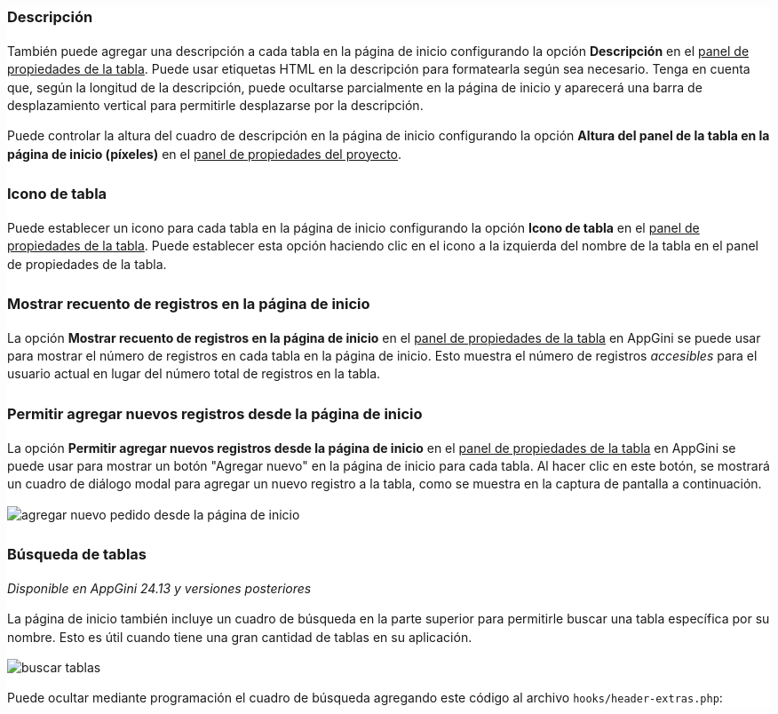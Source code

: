 ### Descripción

También puede agregar una descripción a cada tabla en la página de inicio configurando la opción **Descripción** en el [panel de propiedades de la tabla](../working-with-projects/table-properties-pane.md).
Puede usar etiquetas HTML en la descripción para formatearla según sea necesario. Tenga en cuenta que, según la longitud de la descripción, puede ocultarse parcialmente en la página de inicio y
aparecerá una barra de desplazamiento vertical para permitirle desplazarse por la descripción.

Puede controlar la altura del cuadro de descripción en la página de inicio configurando la opción **Altura del panel de la tabla en la página de inicio (píxeles)**
en el [panel de propiedades del proyecto](../working-with-projects/project-properties-pane.md).

### Icono de tabla

Puede establecer un icono para cada tabla en la página de inicio configurando la opción **Icono de tabla** en el [panel de propiedades de la tabla](../working-with-projects/table-properties-pane.md).
Puede establecer esta opción haciendo clic en el icono a la izquierda del nombre de la tabla en el panel de propiedades de la tabla.

### Mostrar recuento de registros en la página de inicio

La opción **Mostrar recuento de registros en la página de inicio** en el [panel de propiedades de la tabla](../working-with-projects/table-properties-pane.md)
en AppGini se puede usar para mostrar el número de registros en cada tabla en la página de inicio.
Esto muestra el número de registros *accesibles* para el usuario actual en lugar del número total de registros en la tabla.

### Permitir agregar nuevos registros desde la página de inicio

La opción **Permitir agregar nuevos registros desde la página de inicio** en el [panel de propiedades de la tabla](../working-with-projects/table-properties-pane.md)
en AppGini se puede usar para mostrar un botón "Agregar nuevo" en la página de inicio para cada tabla.
Al hacer clic en este botón, se mostrará un cuadro de diálogo modal para agregar un nuevo registro a la tabla, como se muestra en la captura de pantalla a continuación.

![agregar nuevo pedido desde la página de inicio](https://cdn.bigprof.com/images/northwind-add-new-order-from-homepage-24.15.png "agregar nuevo pedido desde la página de inicio")

### Búsqueda de tablas

*Disponible en AppGini 24.13 y versiones posteriores*

La página de inicio también incluye un cuadro de búsqueda en la parte superior para permitirle buscar una tabla específica por su nombre.
Esto es útil cuando tiene una gran cantidad de tablas en su aplicación.

![buscar tablas](https://cdn.bigprof.com/screencasts/live-search-in-homepage.gif "buscar tablas")

Puede ocultar mediante programación el cuadro de búsqueda agregando este código al archivo `hooks/header-extras.php`:
